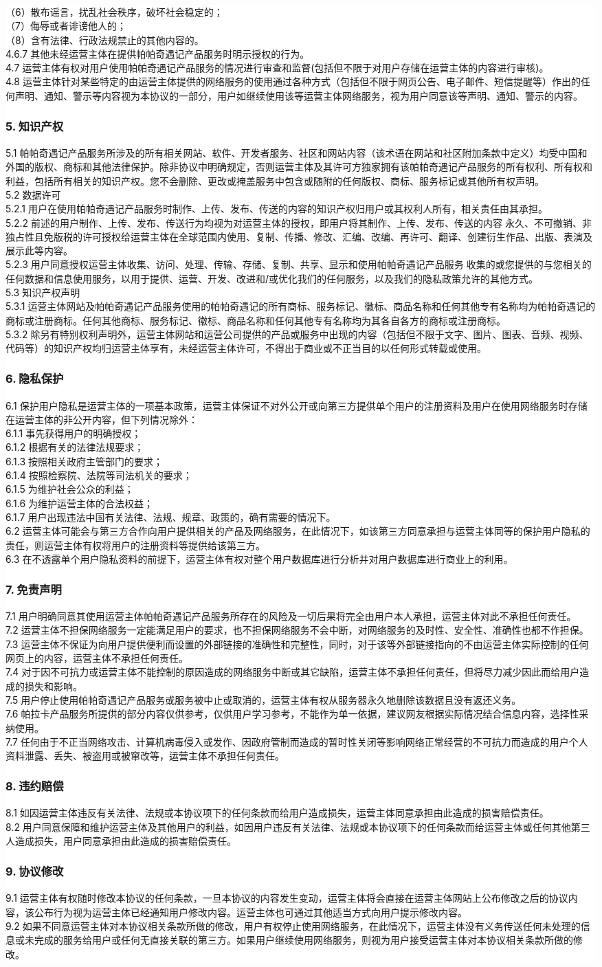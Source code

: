   （6）散布谣言，扰乱社会秩序，破坏社会稳定的；<br/>
  （7）侮辱或者诽谤他人的；<br/>
  （8）含有法律、行政法规禁止的其他内容的。<br/>
  4.6.7 其他未经运营主体在提供帕帕奇遇记产品服务时明示授权的行为。<br/>
  4.7 运营主体有权对用户使用帕帕奇遇记产品服务的情况进行审查和监督(包括但不限于对用户存储在运营主体的内容进行审核)。<br/>
  4.8 运营主体针对某些特定的由运营主体提供的网络服务的使用通过各种方式（包括但不限于网页公告、电子邮件、短信提醒等）作出的任何声明、通知、警示等内容视为本协议的一部分，用户如继续使用该等运营主体网络服务，视为用户同意该等声明、通知、警示的内容。<br/>

### 5. 知识产权<br/>
   5.1 帕帕奇遇记产品服务所涉及的所有相关网站、软件、开发者服务、社区和网站内容（该术语在网站和社区附加条款中定义）均受中国和外国的版权、商标和其他法律保护。除非协议中明确规定，否则运营主体及其许可方独家拥有该帕帕奇遇记产品服务的所有权利、所有权和利益，包括所有相关的知识产权。您不会删除、更改或掩盖服务中包含或随附的任何版权、商标、服务标记或其他所有权声明。<br/>
   5.2 数据许可<br/>
  5.2.1 用户在使用帕帕奇遇记产品服务时制作、上传、发布、传送的内容的知识产权归用户或其权利人所有，相关责任由其承担。<br/>
  5.2.2 前述的用户制作、上传、发布、传送行为均视为对运营主体的授权，即用户将其制作、上传、发布、传送的内容 永久、不可撤销、非独占性且免版税的许可授权给运营主体在全球范围内使用、复制、传播、修改、汇编、改编、再许可、翻译、创建衍生作品、出版、表演及展示此等内容。<br/>
  5.2.3 用户同意授权运营主体收集、访问、处理、传输、存储、复制、共享、显示和使用帕帕奇遇记产品服务 收集的或您提供的与您相关的任何数据和信息使用服务，以用于提供、运营、开发、改进和/或优化我们的任何服务，以及我们的隐私政策允许的其他方式。<br/>
   5.3 知识产权声明<br/>
  5.3.1 运营主体网站及帕帕奇遇记产品服务使用的帕帕奇遇记的所有商标、服务标记、徽标、商品名称和任何其他专有名称均为帕帕奇遇记的商标或注册商标。任何其他商标、服务标记、徽标、商品名称和任何其他专有名称均为其各自各方的商标或注册商标。<br/>
  5.3.2 除另有特别权利声明外，运营主体网站和运营公司提供的产品或服务中出现的内容（包括但不限于文字、图片、图表、音频、视频、代码等）的知识产权均归运营主体享有，未经运营主体许可，不得出于商业或不正当目的以任何形式转载或使用。<br/>
  
### 6. 隐私保护<br/>
  6.1 保护用户隐私是运营主体的一项基本政策，运营主体保证不对外公开或向第三方提供单个用户的注册资料及用户在使用网络服务时存储在运营主体的非公开内容，但下列情况除外：<br/>
  6.1.1 事先获得用户的明确授权；<br/>
  6.1.2 根据有关的法律法规要求；<br/>
  6.1.3 按照相关政府主管部门的要求；<br/>
  6.1.4 按照检察院、法院等司法机关的要求；<br/>
  6.1.5 为维护社会公众的利益；<br/>
  6.1.6 为维护运营主体的合法权益；<br/>
  6.1.7 用户出现违法中国有关法律、法规、规章、政策的，确有需要的情况下。<br/>
  6.2 运营主体可能会与第三方合作向用户提供相关的产品及网络服务，在此情况下，如该第三方同意承担与运营主体同等的保护用户隐私的责任，则运营主体有权将用户的注册资料等提供给该第三方。<br/>
  6.3 在不透露单个用户隐私资料的前提下，运营主体有权对整个用户数据库进行分析并对用户数据库进行商业上的利用。<br/>
  
### 7. 免责声明<br/>
  7.1 用户明确同意其使用运营主体帕帕奇遇记产品服务所存在的风险及一切后果将完全由用户本人承担，运营主体对此不承担任何责任。<br/>
  7.2 运营主体不担保网络服务一定能满足用户的要求，也不担保网络服务不会中断，对网络服务的及时性、安全性、准确性也都不作担保。<br/>
  7.3 运营主体不保证为向用户提供便利而设置的外部链接的准确性和完整性，同时，对于该等外部链接指向的不由运营主体实际控制的任何网页上的内容，运营主体不承担任何责任。<br/>
  7.4 对于因不可抗力或运营主体不能控制的原因造成的网络服务中断或其它缺陷，运营主体不承担任何责任，但将尽力减少因此而给用户造成的损失和影响。<br/>
  7.5 用户停止使用帕帕奇遇记产品服务或服务被中止或取消的，运营主体有权从服务器永久地删除该数据且没有返还义务。<br/>
  7.6 帕拉卡产品服务所提供的部分内容仅供参考，仅供用户学习参考，不能作为单一依据，建议网友根据实际情况结合信息内容，选择性采纳使用。<br/>
  7.7 任何由于不正当网络攻击、计算机病毒侵入或发作、因政府管制而造成的暂时性关闭等影响网络正常经营的不可抗力而造成的用户个人资料泄露、丢失、被盗用或被窜改等，运营主体不承担任何责任。<br/>
  
### 8. 违约赔偿<br/>
  8.1 如因运营主体违反有关法律、法规或本协议项下的任何条款而给用户造成损失，运营主体同意承担由此造成的损害赔偿责任。<br/>
  8.2 用户同意保障和维护运营主体及其他用户的利益，如因用户违反有关法律、法规或本协议项下的任何条款而给运营主体或任何其他第三人造成损失，用户同意承担由此造成的损害赔偿责任。<br/>
  
### 9. 协议修改<br/>
  9.1 运营主体有权随时修改本协议的任何条款，一旦本协议的内容发生变动，运营主体将会直接在运营主体网站上公布修改之后的协议内容，该公布行为视为运营主体已经通知用户修改内容。运营主体也可通过其他适当方式向用户提示修改内容。<br/>
  9.2 如果不同意运营主体对本协议相关条款所做的修改，用户有权停止使用网络服务，在此情况下，运营主体没有义务传送任何未处理的信息或未完成的服务给用户或任何无直接关联的第三方。如果用户继续使用网络服务，则视为用户接受运营主体对本协议相关条款所做的修改。<br/>
  